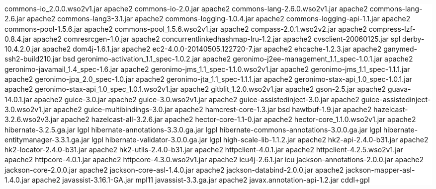 commons-io_2.0.0.wso2v1.jar                                                     apache2
commons-io-2.0.jar                                                              apache2
commons-lang-2.6.0.wso2v1.jar                                                   apache2
commons-lang-2.6.jar                                                            apache2
commons-lang3-3.1.jar                                                           apache2
commons-logging-1.0.4.jar                                                       apache2
commons-logging-api-1.1.jar                                                     apache2
commons-pool-1.5.6.jar                                                          apache2
commons-pool_1.5.6.wso2v1.jar                                                   apache2
compass-2.0.1.wso2v2.jar                                                        apache2
compress-lzf-0.8.4.jar                                                          apache2
comresrcgen-1.0.jar                                                             apache2
concurrentlinkedhashmap-lru-1.2.jar                                             apache2
cvsclient-20060125.jar                                                          spl
derby-10.4.2.0.jar                                                              apache2
dom4j-1.6.1.jar                                                                 apache2
ec2-4.0.0-20140505.122720-7.jar                                                 apache2
ehcache-1.2.3.jar                                                               apache2
ganymed-ssh2-build210.jar                                                       bsd
geronimo-activation_1.1_spec-1.0.2.jar                                          apache2
geronimo-j2ee-management_1.1_spec-1.0.1.jar                                     apache2
geronimo-javamail_1.4_spec-1.6.jar                                              apache2
geronimo-jms_1.1_spec-1.1.0.wso2v1.jar                                          apache2
geronimo-jms_1.1_spec-1.1.1.jar                                                 apache2
geronimo-jpa_2.0_spec-1.0.jar                                                   apache2
geronimo-jta_1.1_spec-1.1.1.jar                                                 apache2
geronimo-stax-api_1.0_spec-1.0.1.jar                                            apache2
geronimo-stax-api_1.0_spec_1.0.1.wso2v1.jar                                     apache2
gitblit_1.2.0.wso2v1.jar                                                        apache2
gson-2.5.jar                                                                    apache2
guava-14.0.1.jar                                                                apache2
guice-3.0.jar                                                                   apache2
guice-3.0.wso2v1.jar                                                            apache2
guice-assistedinject-3.0.jar                                                    apache2
guice-assistedinject-3.0.wso2v1.jar                                             apache2
guice-multibindings-3.0.jar                                                     apache2
hamcrest-core-1.3.jar                                                           bsd
hawtbuf-1.9.jar                                                                 apache2
hazelcast-3.2.6.wso2v3.jar                                                      apache2
hazelcast-all-3.2.6.jar                                                         apache2
hector-core-1.1-0.jar                                                           apache2
hector-core_1.1.0.wso2v1.jar                                                    apache2
hibernate-3.2.5.ga.jar                                                          lgpl
hibernate-annotations-3.3.0.ga.jar                                              lgpl
hibernate-commons-annotations-3.0.0.ga.jar                                      lgpl
hibernate-entitymanager-3.3.1.ga.jar                                            lgpl
hibernate-validator-3.0.0.ga.jar                                                lgpl
high-scale-lib-1.1.2.jar                                                        apache2
hk2-api-2.4.0-b31.jar                                                           apache2
hk2-locator-2.4.0-b31.jar                                                       apache2
hk2-utils-2.4.0-b31.jar                                                         apache2
httpclient-4.0.1.jar                                                            apache2
httpclient-4.2.5.wso2v1.jar                                                     apache2
httpcore-4.0.1.jar                                                              apache2
httpcore-4.3.0.wso2v1.jar                                                       apache2
icu4j-2.6.1.jar                                                                 icu
jackson-annotations-2.0.0.jar                                                   apache2
jackson-core-2.0.0.jar                                                          apache2
jackson-core-asl-1.4.0.jar                                                      apache2
jackson-databind-2.0.0.jar                                                      apache2
jackson-mapper-asl-1.4.0.jar                                                    apache2
javassist-3.16.1-GA.jar                                                         mpl11
javassist-3.3.ga.jar                                                            apache2
javax.annotation-api-1.2.jar                                                    cddl+gpl